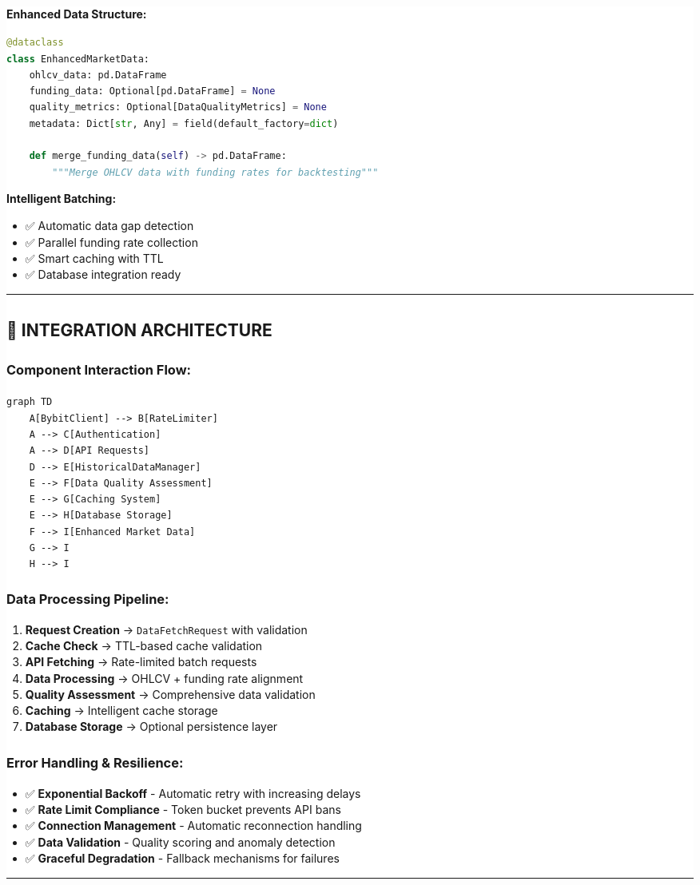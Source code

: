 **Enhanced Data Structure:**
```python
@dataclass
class EnhancedMarketData:
    ohlcv_data: pd.DataFrame
    funding_data: Optional[pd.DataFrame] = None
    quality_metrics: Optional[DataQualityMetrics] = None
    metadata: Dict[str, Any] = field(default_factory=dict)
    
    def merge_funding_data(self) -> pd.DataFrame:
        """Merge OHLCV data with funding rates for backtesting"""
```

**Intelligent Batching:**
- ✅ Automatic data gap detection
- ✅ Parallel funding rate collection
- ✅ Smart caching with TTL
- ✅ Database integration ready

---

## 🔧 **INTEGRATION ARCHITECTURE**

### **Component Interaction Flow:**
```mermaid
graph TD
    A[BybitClient] --> B[RateLimiter]
    A --> C[Authentication]
    A --> D[API Requests]
    D --> E[HistoricalDataManager]
    E --> F[Data Quality Assessment]
    E --> G[Caching System]
    E --> H[Database Storage]
    F --> I[Enhanced Market Data]
    G --> I
    H --> I
```

### **Data Processing Pipeline:**
1. **Request Creation** → `DataFetchRequest` with validation
2. **Cache Check** → TTL-based cache validation
3. **API Fetching** → Rate-limited batch requests
4. **Data Processing** → OHLCV + funding rate alignment
5. **Quality Assessment** → Comprehensive data validation
6. **Caching** → Intelligent cache storage
7. **Database Storage** → Optional persistence layer

### **Error Handling & Resilience:**
- ✅ **Exponential Backoff** - Automatic retry with increasing delays
- ✅ **Rate Limit Compliance** - Token bucket prevents API bans
- ✅ **Connection Management** - Automatic reconnection handling
- ✅ **Data Validation** - Quality scoring and anomaly detection
- ✅ **Graceful Degradation** - Fallback mechanisms for failures

---